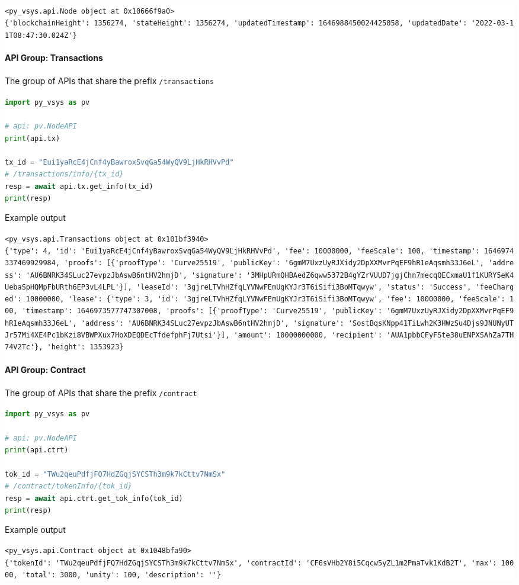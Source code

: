 ```
<py_vsys.api.Node object at 0x10666f9a0>
{'blockchainHeight': 1356274, 'stateHeight': 1356274, 'updatedTimestamp': 1646988450024425058, 'updatedDate': '2022-03-11T08:47:30.024Z'}
```

#### API Group: Transactions
The group of APIs that share the prefix `/transactions`

```python
import py_vsys as pv

# api: pv.NodeAPI
print(api.tx)

tx_id = "Eui1yaRcE4jCnf4yBawroxSvqGa54WyQV9LjHkRHVvPd"
# /transactions/info/{tx_id}
resp = await api.tx.get_info(tx_id)
print(resp)
```
Example output

```
<py_vsys.api.Transactions object at 0x101bf3940>
{'type': 4, 'id': 'Eui1yaRcE4jCnf4yBawroxSvqGa54WyQV9LjHkRHVvPd', 'fee': 10000000, 'feeScale': 100, 'timestamp': 1646974337469929984, 'proofs': [{'proofType': 'Curve25519', 'publicKey': '6gmM7UxzUyRJXidy2DpXXMvrPqEF9hR1eAqsmh33J6eL', 'address': 'AU6BNRK34SLuc27evpzJbAswB6ntHV2hmjD', 'signature': '3MHpURmQHBAedZ6qww5372B4gYZrVUUD7jgjChn7mecqQECxmaU1f1KURY5eK4UebaSpHQMpFbURth6EP3vL4LPL'}], 'leaseId': '3gjreLTVhHZfqLYVNwFEmUgKYJr3T6iSifi3BoMTqwyw', 'status': 'Success', 'feeCharged': 10000000, 'lease': {'type': 3, 'id': '3gjreLTVhHZfqLYVNwFEmUgKYJr3T6iSifi3BoMTqwyw', 'fee': 10000000, 'feeScale': 100, 'timestamp': 1646973577747307008, 'proofs': [{'proofType': 'Curve25519', 'publicKey': '6gmM7UxzUyRJXidy2DpXXMvrPqEF9hR1eAqsmh33J6eL', 'address': 'AU6BNRK34SLuc27evpzJbAswB6ntHV2hmjD', 'signature': 'SostBqsKNpp41TiLwh2K3HWzSu4Djs9JNUNyUTJr57Mi4XE4Pc1bKzi8VBWPXux7HoXDEQDEcTfdefphFj7Utsi'}], 'amount': 10000000000, 'recipient': 'AUA1pbbCFyFSte38uENPXSAhZa7TH74V2Tc'}, 'height': 1353923}
```

#### API Group: Contract
The group of APIs that share the prefix `/contract`

```python
import py_vsys as pv

# api: pv.NodeAPI
print(api.ctrt)

tok_id = "TWu2qeuPdfjFQ7HdZGqjSYCSTh3m9k7kCttv7NmSx"
# /contract/tokenInfo/{tok_id}
resp = await api.ctrt.get_tok_info(tok_id)
print(resp)
```
Example output

```
<py_vsys.api.Contract object at 0x1048bfa90>
{'tokenId': 'TWu2qeuPdfjFQ7HdZGqjSYCSTh3m9k7kCttv7NmSx', 'contractId': 'CF6sVHb2Y8i5Cqcw5yZL1m2PmaTvk1KdB2T', 'max': 10000, 'total': 3000, 'unity': 100, 'description': ''}
```
